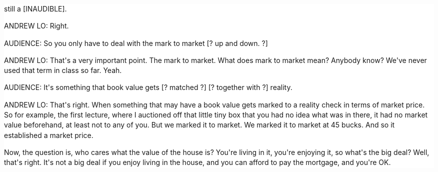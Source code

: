   still a</span> <span m='697846'>[INAUDIBLE].</span> </p><p><span m='698350'>ANDREW
  LO:</span> <span m='698555'>Right.</span> </p><p><span m='699221'>AUDIENCE:</span>
  <span m='699682'>So</span> <span m='699758'>you</span> <span m='699834'>only</span>
  <span m='699910'>have</span> <span m='699986'>to</span> <span m='700062'>deal</span>
  <span m='700143'>with</span> <span m='700604'>the mark to</span> <span m='701065'>market</span>
  <span m='701526'>[? up and down. ?]</span> </p><p><span m='702560'>ANDREW LO:</span>
  <span m='702650'>That's</span> <span m='702740'>a</span> <span m='702800'>very</span>
  <span m='703220'>important</span> <span m='703730'>point.</span> <span m='704560'>The</span>
  <span m='704690'>mark</span> <span m='705590'>to</span> <span m='705740'>market.</span>
  <span m='706190'>What</span> <span m='706330'>does</span> <span m='706430'>mark</span>
  <span m='706610'>to</span> <span m='706730'>market</span> <span m='707090'>mean?</span>
  <span m='708450'>Anybody</span> <span m='708750'>know?</span> <span m='709230'>We've</span>
  <span m='709380'>never</span> <span m='709560'>used</span> <span m='709770'>that</span>
  <span m='709890'>term</span> <span m='710160'>in</span> <span m='710250'>class</span>
  <span m='710490'>so</span> <span m='710610'>far.</span> <span m='710910'>Yeah.</span>
  </p><p><span m='711582'>AUDIENCE:</span> <span m='711732'>It's</span> <span m='711882'>something</span>
  <span m='712034'>that</span> <span m='712486'>book</span> <span m='712938'>value</span>
  <span m='713390'>gets</span> <span m='713842'>[? matched ?]</span> <span m='714294'>[?
  together with ?]</span> <span m='714746'>reality.</span> </p><p><span m='715650'>ANDREW
  LO:</span> <span m='715770'>That's</span> <span m='715890'>right.</span> <span m='716250'>When</span>
  <span m='716430'>something</span> <span m='717000'>that</span> <span m='717210'>may</span>
  <span m='717390'>have</span> <span m='717570'>a</span> <span m='717630'>book</span>
  <span m='717810'>value</span> <span m='718860'>gets</span> <span m='720000'>marked</span>
  <span m='720690'>to</span> <span m='721410'>a</span> <span m='721500'>reality</span>
  <span m='722280'>check</span> <span m='722790'>in</span> <span m='722940'>terms</span>
  <span m='723300'>of</span> <span m='723540'>market</span> <span m='723870'>price.</span>
  <span m='724810'>So</span> <span m='724890'>for</span> <span m='725010'>example,</span>
  <span m='725500'>the</span> <span m='725520'>first</span> <span m='725790'>lecture,</span>
  <span m='726660'>where</span> <span m='726810'>I</span> <span m='726930'>auctioned</span>
  <span m='727440'>off</span> <span m='728040'>that</span> <span m='728220'>little</span>
  <span m='728610'>tiny</span> <span m='728910'>box</span> <span m='729450'>that</span>
  <span m='729600'>you</span> <span m='729720'>had</span> <span m='729840'>no</span>
  <span m='730020'>idea</span> <span m='730230'>what</span> <span m='730320'>was</span>
  <span m='730470'>in</span> <span m='730620'>there,</span> <span m='731400'>it</span>
  <span m='731490'>had</span> <span m='731700'>no</span> <span m='731880'>market</span>
  <span m='732210'>value</span> <span m='732630'>beforehand,</span> <span m='733350'>at</span>
  <span m='733440'>least</span> <span m='733650'>not</span> <span m='733860'>to</span>
  <span m='734010'>any</span> <span m='734250'>of</span> <span m='734340'>you.</span>
  <span m='735720'>But</span> <span m='735870'>we</span> <span m='735990'>marked</span>
  <span m='736380'>it</span> <span m='736500'>to</span> <span m='736650'>market.</span>
  <span m='737730'>We</span> <span m='737910'>marked</span> <span m='738210'>it</span>
  <span m='738270'>to</span> <span m='738360'>market</span> <span m='738720'>at</span>
  <span m='738840'>45</span> <span m='739320'>bucks.</span> <span m='741100'>And</span>
  <span m='741430'>so</span> <span m='742170'>it</span> <span m='742270'>established</span>
  <span m='742870'>a</span> <span m='742900'>market</span> <span m='743200'>price.</span>
  </p><p><span m='743780'>Now,</span> <span m='743800'>the</span> <span m='743890'>question</span>
  <span m='744280'>is,</span> <span m='744670'>who</span> <span m='744820'>cares</span>
  <span m='746320'>what</span> <span m='746470'>the</span> <span m='746560'>value</span>
  <span m='746980'>of</span> <span m='747040'>the</span> <span m='747130'>house</span>
  <span m='747460'>is?</span> <span m='748300'>You're</span> <span m='748450'>living</span>
  <span m='748780'>in</span> <span m='748900'>it,</span> <span m='749080'>you're</span>
  <span m='749230'>enjoying</span> <span m='749710'>it,</span> <span m='750280'>so</span>
  <span m='750520'>what's</span> <span m='750700'>the</span> <span m='750790'>big</span>
  <span m='750970'>deal?</span> <span m='752240'>Well,</span> <span m='752340'>that's</span>
  <span m='752470'>right.</span> <span m='752830'>It's</span> <span m='753010'>not</span>
  <span m='753280'>a</span> <span m='753340'>big</span> <span m='753550'>deal</span>
  <span m='754420'>if</span> <span m='754600'>you</span> <span m='754750'>enjoy</span>
  <span m='755170'>living</span> <span m='755440'>in</span> <span m='755510'>the</span>
  <span m='755590'>house,</span> <span m='756490'>and</span> <span m='756730'>you</span>
  <span m='756850'>can</span> <span m='757000'>afford</span> <span m='757390'>to</span>
  <span m='757510'>pay</span> <span m='757720'>the</span> <span m='757840'>mortgage,</span>
  <span m='758580'>and</span> <span m='758950'>you're</span> <span m='759100'>OK.</span>